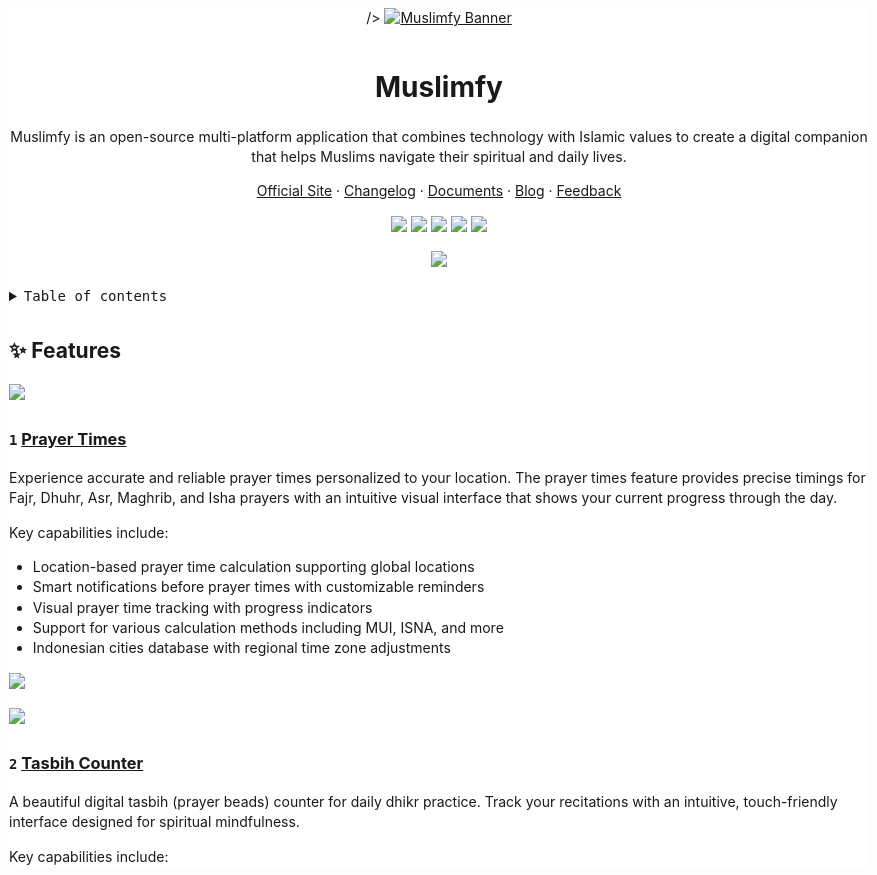 <div align="center"><a name="readme-top"></a>
 />

<a href="https://github.com/Treon-Studio/muslimfy">
  <img src="https://github.com/user-attachments/assets/d0f8b63b-6f48-4318-a584-5c145a04d003" width="120" alt="Muslimfy Banner">
</a>

# Muslimfy

Muslimfy is an open-source multi-platform application that combines technology with Islamic values to create a digital companion that helps Muslims navigate their spiritual and daily lives.

[Official Site][official-site] · [Changelog][changelog] · [Documents][docs] · [Blog][blog] · [Feedback][github-issues-link]

[![][share-x-shield]][share-x-link]
[![][share-telegram-shield]][share-telegram-link]
[![][share-whatsapp-shield]][share-whatsapp-link]
[![][share-reddit-shield]][share-reddit-link]
[![][share-linkedin-shield]][share-linkedin-link]

![][image-overview]

</div>

<details><summary><kbd>Table of contents</kbd></summary></details>

## ✨ Features

[![][image-feat-prayers]][docs-feat-prayers]

### `1` [Prayer Times][docs-feat-prayers]

Experience accurate and reliable prayer times personalized to your location. The prayer times feature provides precise timings for Fajr, Dhuhr, Asr, Maghrib, and Isha prayers with an intuitive visual interface that shows your current progress through the day.

Key capabilities include:
- Location-based prayer time calculation supporting global locations
- Smart notifications before prayer times with customizable reminders
- Visual prayer time tracking with progress indicators
- Support for various calculation methods including MUI, ISNA, and more
- Indonesian cities database with regional time zone adjustments

[![][back-to-top]](#readme-top)

[![][image-feat-tasbih]][docs-feat-tasbih]

### `2` [Tasbih Counter][docs-feat-tasbih]

A beautiful digital tasbih (prayer beads) counter for daily dhikr practice. Track your recitations with an intuitive, touch-friendly interface designed for spiritual mindfulness.

Key capabilities include:


[back-to-top]: https://img.shields.io/badge/-BACK_TO_TOP-151515?style=flat-square
[blog]: https://radas.raizora.com/blog
[changelog]: https://radas.raizora.com/changelog
[chat-desktop]: https://raw.githubusercontent.com/radashub/radas-chat/lighthouse/lighthouse/chat/desktop/pagespeed.svg
[chat-desktop-report]: https://radashub.github.io/radas-chat/lighthouse/chat/desktop/chat_preview_radashub_com_chat.html
[chat-mobile]: https://raw.githubusercontent.com/radashub/radas-chat/lighthouse/lighthouse/chat/mobile/pagespeed.svg
[chat-mobile-report]: https://radashub.github.io/radas-chat/lighthouse/chat/mobile/chat_preview_radashub_com_chat.html
[chat-plugin-sdk]: https://github.com/radashub/chat-plugin-sdk
[chat-plugin-template]: https://github.com/radashub/chat-plugin-template
[chat-plugins-gateway]: https://github.com/radashub/chat-plugins-gateway
[codecov-link]: https://codecov.io/gh/radashub/radas-chat
[codecov-shield]: https://img.shields.io/codecov/c/github/radashub/radas-chat?labelColor=black&style=flat-square&logo=codecov&logoColor=white
[codespaces-link]: https://codespaces.new/radashub/radas-chat
[codespaces-shield]: https://github.com/codespaces/badge.svg
[deploy-button-image]: https://vercel.com/button
[deploy-link]: https://vercel.com/new/clone?repository-url=https%3A%2F%2Fgithub.com%2Fradashub%2Fradas-chat&env=OPENAI_API_KEY,ACCESS_CODE&envDescription=Find%20your%20OpenAI%20API%20Key%20by%20click%20the%20right%20Learn%20More%20button.%20%7C%20Access%20Code%20can%20protect%20your%20website&envLink=https%3A%2F%2Fplatform.openai.com%2Faccount%2Fapi-keys&project-name=radas-chat&repository-name=radas-chat
[deploy-on-alibaba-cloud-button-image]: https://service-info-public.oss-cn-hangzhou.aliyuncs.com/computenest-en.svg
[deploy-on-alibaba-cloud-link]: https://computenest.console.aliyun.com/service/instance/create/default?type=user&ServiceName=RadasChat%E7%A4%BE%E5%8C%BA%E7%89%88
[deploy-on-repocloud-button-image]: https://d16t0pc4846x52.cloudfront.net/deployradas.svg
[deploy-on-repocloud-link]: https://repocloud.io/details/?app_id=248
[deploy-on-sealos-button-image]: https://raw.githubusercontent.com/labring-actions/templates/main/Deploy-on-Sealos.svg
[deploy-on-sealos-link]: https://template.usw.sealos.io/deploy?templateName=radas-chat-db
[deploy-on-zeabur-button-image]: https://zeabur.com/button.svg
[deploy-on-zeabur-link]: https://zeabur.com/templates/VZGGTI
[discord-link]: https://discord.gg/AYFPHvv2jT
[discord-shield]: https://img.shields.io/discord/1127171173982154893?color=5865F2&label=discord&labelColor=black&logo=discord&logoColor=white&style=flat-square
[discord-shield-badge]: https://img.shields.io/discord/1127171173982154893?color=5865F2&label=discord&labelColor=black&logo=discord&logoColor=white&style=for-the-badge
[docker-pulls-link]: https://hub.docker.com/r/radashub/radas-chat-database
[docker-pulls-shield]: https://img.shields.io/docker/pulls/radashub/radas-chat?color=45cc11&labelColor=black&style=flat-square&sort=semver
[docker-release-link]: https://hub.docker.com/r/radashub/radas-chat-database
[docker-release-shield]: https://img.shields.io/docker/v/radashub/radas-chat-database?color=369eff&label=docker&labelColor=black&logo=docker&logoColor=white&style=flat-square&sort=semver
[docker-size-link]: https://hub.docker.com/r/radashub/radas-chat-database
[docker-size-shield]: https://img.shields.io/docker/image-size/radashub/radas-chat-database?color=369eff&labelColor=black&style=flat-square&sort=semver
[docs]: https://radas.raizora.com/docs/usage/start
[docs-dev-guide]: https://github.com/radashub/radas-chat/wiki/index
[docs-docker]: https://radas.raizora.com/docs/self-hosting/server-database/docker-compose
[docs-env-var]: https://radas.raizora.com/docs/self-hosting/environment-variables
[docs-feat-agent]: https://radas.raizora.com/docs/usage/features/agent-market
[docs-feat-artifacts]: https://radas.raizora.com/docs/features/artifacts
[docs-feat-branch]: https://radas.raizora.com/docs/features/branch
[docs-feat-cot]: https://radas.raizora.com/docs/features/chain-of-thought
[docs-feat-prayers]: https://muslimfy.treonstudio.com/docs/features/prayer-times
[docs-feat-tasbih]: https://muslimfy.treonstudio.com/docs/features/tasbih
[docs-feat-verse]: https://muslimfy.treonstudio.com/docs/features/verse-of-the-day
[docs-feat-tasks]: https://muslimfy.treonstudio.com/docs/features/task-manager
[docs-feat-database]: https://radas.raizora.com/docs/usage/features/database
[docs-feat-knowledgebase]: https://radas.raizora.com/blog/knowledge-base
[docs-feat-local]: https://radas.raizora.com/docs/usage/features/local-llm
[docs-feat-mobile]: https://radas.raizora.com/docs/usage/features/mobile
[docs-feat-plugin]: https://radas.raizora.com/docs/usage/features/plugin-system
[docs-feat-provider]: https://radas.raizora.com/docs/usage/features/multi-ai-providers
[docs-feat-pwa]: https://radas.raizora.com/docs/usage/features/pwa
[docs-feat-t2i]: https://radas.raizora.com/docs/usage/features/text-to-image
[docs-feat-theme]: https://radas.raizora.com/docs/usage/features/theme
[docs-feat-tts]: https://radas.raizora.com/docs/usage/features/tts
[docs-feat-vision]: https://radas.raizora.com/docs/usage/features/vision
[docs-functionc-call]: https://radas.raizora.com/blog/openai-function-call
[docs-lighthouse]: https://github.com/radashub/radas-chat/wiki/Lighthouse
[docs-plugin-dev]: https://radas.raizora.com/docs/usage/plugins/development
[docs-self-hosting]: https://radas.raizora.com/docs/self-hosting/start
[docs-upstream-sync]: https://radas.raizora.com/docs/self-hosting/advanced/upstream-sync
[docs-usage-ollama]: https://radas.raizora.com/docs/usage/providers/ollama
[docs-usage-plugin]: https://radas.raizora.com/docs/usage/plugins/basic
[fossa-license-link]: https://app.fossa.com/projects/git%2Bgithub.com%2Fradashub%2Fradas-chat
[fossa-license-shield]: https://app.fossa.com/api/projects/git%2Bgithub.com%2Fradashub%2Fradas-chat.svg?type=large
[github-action-release-link]: https://github.com/actions/workflows/radashub/radas-chat/release.yml
[github-action-release-shield]: https://img.shields.io/github/actions/workflow/status/radashub/radas-chat/release.yml?label=release&labelColor=black&logo=githubactions&logoColor=white&style=flat-square
[github-action-test-link]: https://github.com/actions/workflows/radashub/radas-chat/test.yml
[github-action-test-shield]: https://img.shields.io/github/actions/workflow/status/radashub/radas-chat/test.yml?label=test&labelColor=black&logo=githubactions&logoColor=white&style=flat-square
[github-contributors-link]: https://github.com/radashub/radas-chat/graphs/contributors
[github-contributors-shield]: https://img.shields.io/github/contributors/radashub/radas-chat?color=c4f042&labelColor=black&style=flat-square
[github-forks-link]: https://github.com/radashub/radas-chat/network/members
[github-forks-shield]: https://img.shields.io/github/forks/radashub/radas-chat?color=8ae8ff&labelColor=black&style=flat-square
[github-issues-link]: https://github.com/radashub/radas-chat/issues
[github-issues-shield]: https://img.shields.io/github/issues/radashub/radas-chat?color=ff80eb&labelColor=black&style=flat-square
[github-license-link]: https://github.com/radashub/radas-chat/blob/main/LICENSE
[github-license-shield]: https://img.shields.io/badge/license-apache%202.0-white?labelColor=black&style=flat-square
[github-project-link]: https://github.com/radashub/radas-chat/projects
[github-release-link]: https://github.com/radashub/radas-chat/releases
[github-release-shield]: https://img.shields.io/github/v/release/radashub/radas-chat?color=369eff&labelColor=black&logo=github&style=flat-square
[github-releasedate-link]: https://github.com/radashub/radas-chat/releases
[github-releasedate-shield]: https://img.shields.io/github/release-date/radashub/radas-chat?labelColor=black&style=flat-square
[github-stars-link]: https://github.com/radashub/radas-chat/network/stargazers
[github-stars-shield]: https://img.shields.io/github/stars/radashub/radas-chat?color=ffcb47&labelColor=black&style=flat-square
[github-trending-shield]: https://trendshift.io/api/badge/repositories/2256
[github-trending-url]: https://trendshift.io/repositories/2256
[image-banner]: https://github.com/user-attachments/assets/27070ab9-be52-4e0b-b1d6-3149e9826a70
[image-feat-agent]: https://github.com/user-attachments/assets/b3ab6e35-4fbc-468d-af10-e3e0c687350f
[image-feat-artifacts]: https://github.com/user-attachments/assets/92f72082-02bd-4835-9c54-b089aad7fd41
[image-feat-auth]: https://github.com/user-attachments/assets/80bb232e-19d1-4f97-98d6-e291f3585e6d
[image-feat-branch]: https://github.com/user-attachments/assets/92f72082-02bd-4835-9c54-b089aad7fd41
[image-feat-prayers]: https://github.com/user-attachments/assets/bd3c6ea0-6500-4f6d-a957-7642b0ae3ce9
[image-feat-tasbih]: https://github.com/user-attachments/assets/5746b712-3083-4a0d-9344-888708fcd808
[image-feat-verse]: https://github.com/user-attachments/assets/ec008712-1a57-49fb-94b0-67dc7fa9a222
[image-feat-tasks]: https://github.com/user-attachments/assets/8fb7ca78-4d86-4c10-8e66-23a9f2c0154c
[image-feat-cot]: https://github.com/user-attachments/assets/f74f1139-d115-4e9c-8c43-040a53797a5e
[image-feat-database]: https://github.com/user-attachments/assets/f1697c8b-d1fb-4dac-ba05-153c6295d91d
[image-feat-knowledgebase]: https://github.com/user-attachments/assets/7da7a3b2-92fd-4630-9f4e-8560c74955ae
[image-feat-local]: https://github.com/user-attachments/assets/1239da50-d832-4632-a7ef-bd754c0f3850
[image-feat-mobile]: https://github.com/user-attachments/assets/32cf43c4-96bd-4a4c-bfb6-59acde6fe380
[image-feat-plugin]: https://github.com/user-attachments/assets/66a891ac-01b6-4e3f-b978-2eb07b489b1b
[image-feat-privoder]: https://github.com/user-attachments/assets/e553e407-42de-4919-977d-7dbfcf44a821
[image-feat-pwa]: https://github.com/user-attachments/assets/9647f70f-b71b-43b6-9564-7cdd12d1c24d
[image-feat-t2i]: https://github.com/user-attachments/assets/708274a7-2458-494b-a6ec-b73dfa1fa7c2
[image-feat-theme]: https://github.com/user-attachments/assets/b47c39f1-806f-492b-8fcb-b0fa973937c1
[image-feat-tts]: https://github.com/user-attachments/assets/50189597-2cc3-4002-b4c8-756a52ad5c0a
[image-feat-vision]: https://github.com/user-attachments/assets/18574a1f-46c2-4cbc-af2c-35a86e128a07
[image-overview]: https://github.com/user-attachments/assets/6ae2d0b5-1026-4de6-9f62-97462bc884bd
[image-star]: https://github.com/user-attachments/assets/c3b482e7-cef5-4e94-bef9-226900ecfaab
[issues-link]: https://img.shields.io/github/issues/radashub/radas-chat.svg?style=flat
[radas-chat-plugins]: https://github.com/radashub/radas-chat-plugins
[radas-commit]: https://github.com/radashub/radas-commit/tree/master/packages/radas-commit
[radas-i18n]: https://github.com/radashub/radas-commit/tree/master/packages/radas-i18n
[radas-icons-github]: https://github.com/radashub/radas-icons
[radas-icons-link]: https://www.npmjs.com/package/@radashub/icons
[radas-icons-shield]: https://img.shields.io/npm/v/@radashub/icons?color=369eff&labelColor=black&logo=npm&logoColor=white&style=flat-square
[radas-lint-github]: https://github.com/radashub/radas-lint
[radas-lint-link]: https://www.npmjs.com/package/@radashub/lint
[radas-lint-shield]: https://img.shields.io/npm/v/@radashub/lint?color=369eff&labelColor=black&logo=npm&logoColor=white&style=flat-square
[radas-midjourney-webui]: https://github.com/radashub/radas-midjourney-webui
[radas-theme]: https://github.com/radashub/sd-webui-radas-theme
[radas-tts-github]: https://github.com/radashub/radas-tts
[radas-tts-link]: https://www.npmjs.com/package/@radashub/tts
[radas-tts-shield]: https://img.shields.io/npm/v/@radashub/tts?color=369eff&labelColor=black&logo=npm&logoColor=white&style=flat-square
[radas-ui-github]: https://github.com/radashub/radas-ui
[radas-ui-link]: https://www.npmjs.com/package/@radashub/ui
[radas-ui-shield]: https://img.shields.io/npm/v/@radashub/ui?color=369eff&labelColor=black&logo=npm&logoColor=white&style=flat-square
[official-site]: https://radas.raizora.com
[pr-welcome-link]: https://github.com/radashub/radas-chat/pulls
[pr-welcome-shield]: https://img.shields.io/badge/🤯_pr_welcome-%E2%86%92-ffcb47?labelColor=black&style=for-the-badge
[profile-link]: https://github.com/radashub
[share-linkedin-link]: https://linkedin.com/feed
[share-linkedin-shield]: https://img.shields.io/badge/-share%20on%20linkedin-black?labelColor=black&logo=linkedin&logoColor=white&style=flat-square
[share-mastodon-link]: https://mastodon.social/share?text=Check%20this%20GitRadasHub%20repository%20out%20%F0%9F%A4%AF%20RadasChat%20-%20An%20open-source,%20extensible%20%28Function%20Calling%29,%20high-performance%20chatbot%20framework.%20It%20supports%20one-click%20free%20deployment%20of%20your%20private%20ChatGPT%2FLLM%20web%20application.%20https://github.com/radashub/radas-chat%20#chatbot%20#chatGPT%20#openAI
[share-mastodon-shield]: https://img.shields.io/badge/-share%20on%20mastodon-black?labelColor=black&logo=mastodon&logoColor=white&style=flat-square
[share-reddit-link]: https://www.reddit.com/submit?title=Check%20this%20GitRadasHub%20repository%20out%20%F0%9F%A4%AF%20RadasChat%20-%20An%20open-source%2C%20extensible%20%28Function%20Calling%29%2C%20high-performance%20chatbot%20framework.%20It%20supports%20one-click%20free%20deployment%20of%20your%20private%20ChatGPT%2FLLM%20web%20application.%20%23chatbot%20%23chatGPT%20%23openAI&url=https%3A%2F%2Fgithub.com%2Fradashub%2Fradas-chat
[share-reddit-shield]: https://img.shields.io/badge/-share%20on%20reddit-black?labelColor=black&logo=reddit&logoColor=white&style=flat-square
[share-telegram-link]: https://t.me/share/url"?text=Check%20this%20GitRadasHub%20repository%20out%20%F0%9F%A4%AF%20RadasChat%20-%20An%20open-source%2C%20extensible%20%28Function%20Calling%29%2C%20high-performance%20chatbot%20framework.%20It%20supports%20one-click%20free%20deployment%20of%20your%20private%20ChatGPT%2FLLM%20web%20application.%20%23chatbot%20%23chatGPT%20%23openAI&url=https%3A%2F%2Fgithub.com%2Fradashub%2Fradas-chat
[share-telegram-shield]: https://img.shields.io/badge/-share%20on%20telegram-black?labelColor=black&logo=telegram&logoColor=white&style=flat-square
[share-weibo-link]: http://service.weibo.com/share/share.php?sharesource=weibo&title=Check%20this%20GitRadasHub%20repository%20out%20%F0%9F%A4%AF%20RadasChat%20-%20An%20open-source%2C%20extensible%20%28Function%20Calling%29%2C%20high-performance%20chatbot%20framework.%20It%20supports%20one-click%20free%20deployment%20of%20your%20private%20ChatGPT%2FLLM%20web%20application.%20%23chatbot%20%23chatGPT%20%23openAI&url=https%3A%2F%2Fgithub.com%2Fradashub%2Fradas-chat
[share-weibo-shield]: https://img.shields.io/badge/-share%20on%20weibo-black?labelColor=black&logo=sinaweibo&logoColor=white&style=flat-square
[share-whatsapp-link]: https://api.whatsapp.com/send?text=Check%20this%20GitRadasHub%20repository%20out%20%F0%9F%A4%AF%20RadasChat%20-%20An%20open-source%2C%20extensible%20%28Function%20Calling%29%2C%20high-performance%20chatbot%20framework.%20It%20supports%20one-click%20free%20deployment%20of%20your%20private%20ChatGPT%2FLLM%20web%20application.%20https%3A%2F%2Fgithub.com%2Fradashub%2Fradas-chat%20%23chatbot%20%23chatGPT%20%23openAI
[share-whatsapp-shield]: https://img.shields.io/badge/-share%20on%20whatsapp-black?labelColor=black&logo=whatsapp&logoColor=white&style=flat-square
[share-x-link]: https://x.com/intent/tweet?hashtags=chatbot%2CchatGPT%2CopenAI&text=Check%20this%20GitRadasHub%20repository%20out%20%F0%9F%A4%AF%20RadasChat%20-%20An%20open-source%2C%20extensible%20%28Function%20Calling%29%2C%20high-performance%20chatbot%20framework.%20It%20supports%20one-click%20free%20deployment%20of%20your%20private%20ChatGPT%2FLLM%20web%20application.&url=https%3A%2F%2Fgithub.com%2Fradashub%2Fradas-chat
[share-x-shield]: https://img.shields.io/badge/-share%20on%20x-black?labelColor=black&logo=x&logoColor=white&style=flat-square
[sponsor-link]: https://opencollective.com/radashub 'Become ❤️ RadasRadasHub Sponsor'
[sponsor-shield]: https://img.shields.io/badge/-Sponsor%20RadasRadasHub-f04f88?logo=opencollective&logoColor=white&style=flat-square
[submit-agents-link]: https://github.com/radashub/radas-chat-agents
[submit-agents-shield]: https://img.shields.io/badge/🤖/🏪_submit_agent-%E2%86%92-c4f042?labelColor=black&style=for-the-badge
[submit-plugin-link]: https://github.com/radashub/radas-chat-plugins
[submit-plugin-shield]: https://img.shields.io/badge/🧩/🏪_submit_plugin-%E2%86%92-95f3d9?labelColor=black&style=for-the-badge
[vercel-link]: https://chat-preview.radas.raizora.com
[vercel-shield]: https://img.shields.io/badge/vercel-online-55b467?labelColor=black&logo=vercel&style=flat-square
[vercel-shield-badge]: https://img.shields.io/badge/TRY%20RADASCHAT-ONLINE-55b467?labelColor=black&logo=vercel&style=for-the-badge